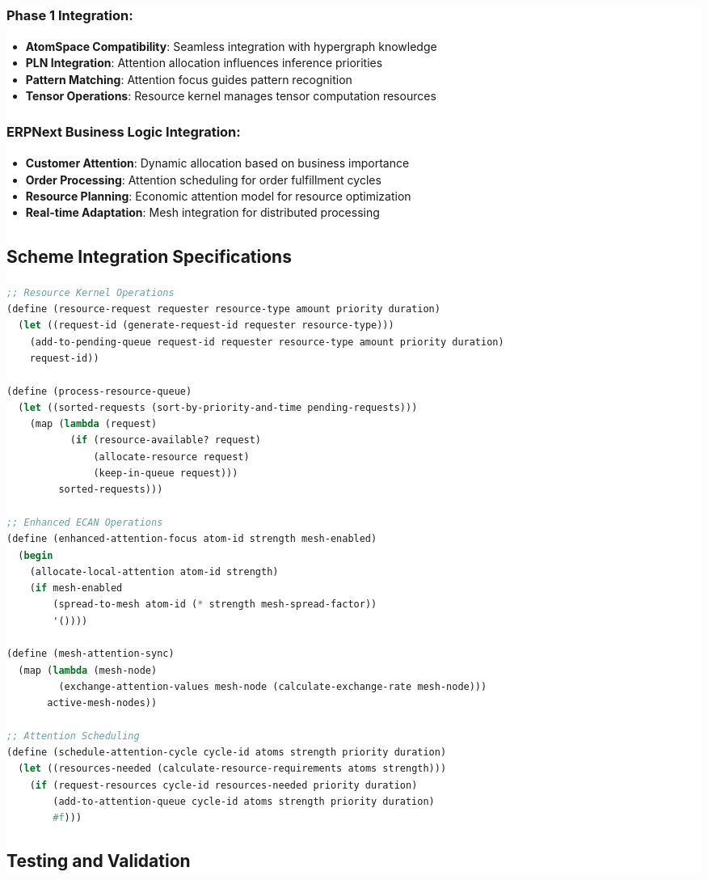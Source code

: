 ### Phase 1 Integration:
- **AtomSpace Compatibility**: Seamless integration with hypergraph knowledge
- **PLN Integration**: Attention allocation influences inference priorities
- **Pattern Matching**: Attention focus guides pattern recognition
- **Tensor Operations**: Resource kernel manages tensor computation resources

### ERPNext Business Logic Integration:
- **Customer Attention**: Dynamic allocation based on business importance
- **Order Processing**: Attention scheduling for order fulfillment cycles
- **Resource Planning**: Economic attention model for resource optimization
- **Real-time Adaptation**: Mesh integration for distributed processing

## Scheme Integration Specifications

```scheme
;; Resource Kernel Operations
(define (resource-request requester resource-type amount priority duration)
  (let ((request-id (generate-request-id requester resource-type)))
    (add-to-pending-queue request-id requester resource-type amount priority duration)
    request-id))

(define (process-resource-queue)
  (let ((sorted-requests (sort-by-priority-and-time pending-requests)))
    (map (lambda (request)
           (if (resource-available? request)
               (allocate-resource request)
               (keep-in-queue request)))
         sorted-requests)))

;; Enhanced ECAN Operations  
(define (enhanced-attention-focus atom-id strength mesh-enabled)
  (begin
    (allocate-local-attention atom-id strength)
    (if mesh-enabled
        (spread-to-mesh atom-id (* strength mesh-spread-factor))
        '())))

(define (mesh-attention-sync)
  (map (lambda (mesh-node)
         (exchange-attention-values mesh-node (calculate-exchange-rate mesh-node)))
       active-mesh-nodes))

;; Attention Scheduling
(define (schedule-attention-cycle cycle-id atoms strength priority duration)
  (let ((resources-needed (calculate-resource-requirements atoms strength)))
    (if (request-resources cycle-id resources-needed priority duration)
        (add-to-attention-queue cycle-id atoms strength priority duration)
        #f)))
```

## Testing and Validation
